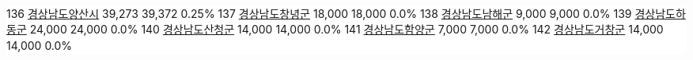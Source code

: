   <tr class="item">
    <td>136</td>
    <td><a href="/apt/경상남도양산시">경상남도양산시</a></td>
    <td>39,273</td>
    <td>39,372</td>
    <td>0.25%</td>
  </tr>

  <tr class="item">
    <td>137</td>
    <td><a href="/apt/경상남도창녕군">경상남도창녕군</a></td>
    <td>18,000</td>
    <td>18,000</td>
    <td>0.0%</td>
  </tr>

  <tr class="item">
    <td>138</td>
    <td><a href="/apt/경상남도남해군">경상남도남해군</a></td>
    <td>9,000</td>
    <td>9,000</td>
    <td>0.0%</td>
  </tr>

  <tr class="item">
    <td>139</td>
    <td><a href="/apt/경상남도하동군">경상남도하동군</a></td>
    <td>24,000</td>
    <td>24,000</td>
    <td>0.0%</td>
  </tr>

  <tr class="item">
    <td>140</td>
    <td><a href="/apt/경상남도산청군">경상남도산청군</a></td>
    <td>14,000</td>
    <td>14,000</td>
    <td>0.0%</td>
  </tr>

  <tr class="item">
    <td>141</td>
    <td><a href="/apt/경상남도함양군">경상남도함양군</a></td>
    <td>7,000</td>
    <td>7,000</td>
    <td>0.0%</td>
  </tr>

  <tr class="item">
    <td>142</td>
    <td><a href="/apt/경상남도거창군">경상남도거창군</a></td>
    <td>14,000</td>
    <td>14,000</td>
    <td>0.0%</td>
  </tr>
